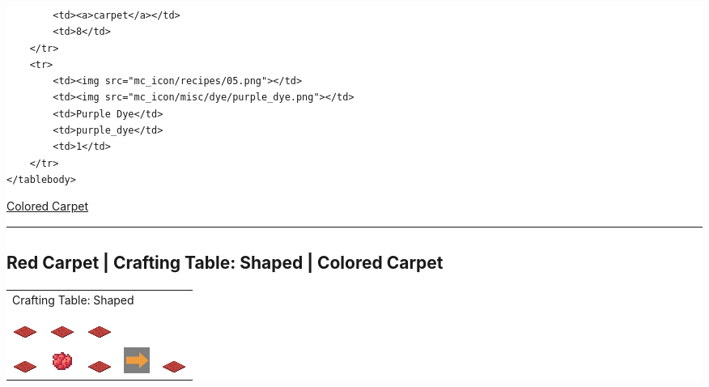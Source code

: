 			<td><a>carpet</a></td>
			<td>8</td>
		</tr>
		<tr>
			<td><img src="mc_icon/recipes/05.png"></td>
			<td><img src="mc_icon/misc/dye/purple_dye.png"></td>
			<td>Purple Dye</td>
			<td>purple_dye</td>
			<td>1</td>
		</tr>
	</tablebody>
</table>


[Colored Carpet](../../../en_us/tags/tag__carpet.md)

---




## Red Carpet | Crafting Table: Shaped | Colored Carpet

<table>
	<tablebody>
		<tr>
			<td colspan="5">Crafting Table: Shaped</td>
		</tr>
		<tr>
			<td><img src="mc_icon/decorations/carpet/red_carpet.png"></td>
			<td><img src="mc_icon/decorations/carpet/red_carpet.png"></td>
			<td><img src="mc_icon/decorations/carpet/red_carpet.png"></td>
			<td colspan="2"></td>
		</tr>
		<tr>
			<td><img src="mc_icon/decorations/carpet/red_carpet.png"></td>
			<td><img src="mc_icon/misc/dye/red_dye.png"></td>
			<td><img src="mc_icon/decorations/carpet/red_carpet.png"></td>
			<td><img src="mc_icon/recipes/arrow.png"></td>
			<td><img src="mc_icon/decorations/carpet/red_carpet.png"></td>
		</tr>
		<tr>
